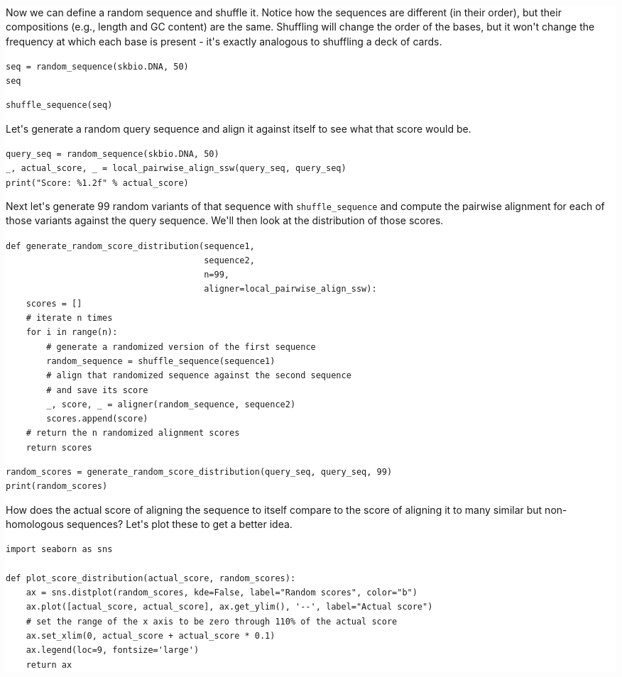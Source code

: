Now we can define a random sequence and shuffle it. Notice how the sequences are different (in their order), but their compositions (e.g., length and GC content) are the same. Shuffling will change the order of the bases, but it won't change the frequency at which each base is present - it's exactly analogous to shuffling a deck of cards.

```{code-cell}
seq = random_sequence(skbio.DNA, 50)
seq
```

```{code-cell}
shuffle_sequence(seq)
```

Let's generate a random query sequence and align it against itself to see what that score would be.

```{code-cell}
query_seq = random_sequence(skbio.DNA, 50)
_, actual_score, _ = local_pairwise_align_ssw(query_seq, query_seq)
print("Score: %1.2f" % actual_score)
```

Next let's generate 99 random variants of that sequence with ``shuffle_sequence`` and compute the pairwise alignment for each of those variants against the query sequence. We'll then look at the distribution of those scores.

```{code-cell}
def generate_random_score_distribution(sequence1,
                                       sequence2,
                                       n=99,
                                       aligner=local_pairwise_align_ssw):
    scores = []
    # iterate n times
    for i in range(n):
        # generate a randomized version of the first sequence
        random_sequence = shuffle_sequence(sequence1)
        # align that randomized sequence against the second sequence
        # and save its score
        _, score, _ = aligner(random_sequence, sequence2)
        scores.append(score)
    # return the n randomized alignment scores
    return scores
```

```{code-cell}
random_scores = generate_random_score_distribution(query_seq, query_seq, 99)
print(random_scores)
```

How does the actual score of aligning the sequence to itself compare to the score of aligning it to many similar but non-homologous sequences? Let's plot these to get a better idea.

```{code-cell}
import seaborn as sns

def plot_score_distribution(actual_score, random_scores):
    ax = sns.distplot(random_scores, kde=False, label="Random scores", color="b")
    ax.plot([actual_score, actual_score], ax.get_ylim(), '--', label="Actual score")
    # set the range of the x axis to be zero through 110% of the actual score
    ax.set_xlim(0, actual_score + actual_score * 0.1)
    ax.legend(loc=9, fontsize='large')
    return ax
```
